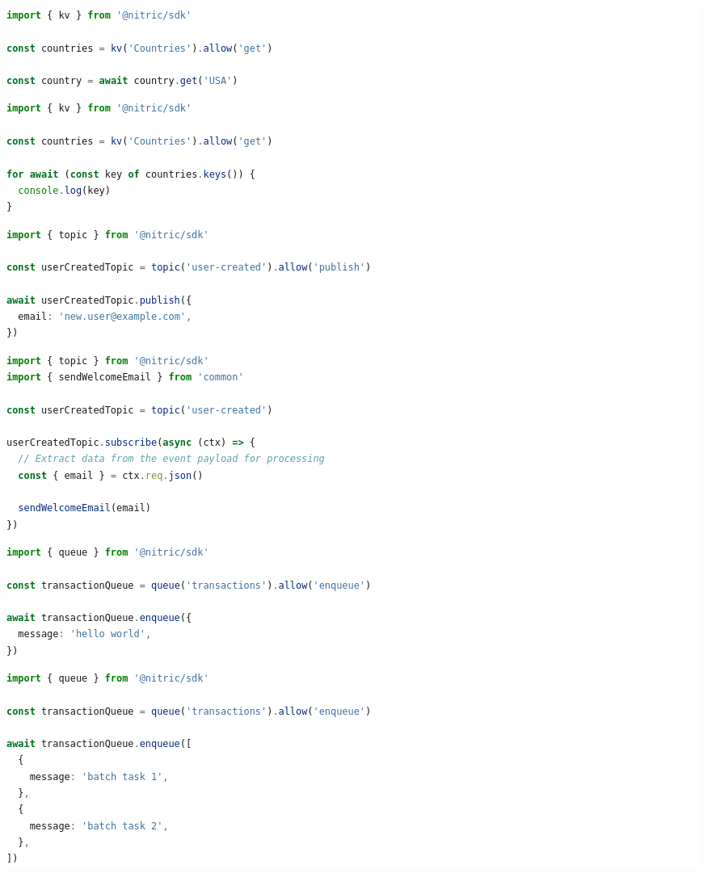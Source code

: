 ```ts
import { kv } from '@nitric/sdk'

const countries = kv('Countries').allow('get')

const country = await country.get('USA')
```

```ts
import { kv } from '@nitric/sdk'

const countries = kv('Countries').allow('get')

for await (const key of countries.keys()) {
  console.log(key)
}
```

```ts
import { topic } from '@nitric/sdk'

const userCreatedTopic = topic('user-created').allow('publish')

await userCreatedTopic.publish({
  email: 'new.user@example.com',
})
```

```ts
import { topic } from '@nitric/sdk'
import { sendWelcomeEmail } from 'common'

const userCreatedTopic = topic('user-created')

userCreatedTopic.subscribe(async (ctx) => {
  // Extract data from the event payload for processing
  const { email } = ctx.req.json()

  sendWelcomeEmail(email)
})
```

```ts
import { queue } from '@nitric/sdk'

const transactionQueue = queue('transactions').allow('enqueue')

await transactionQueue.enqueue({
  message: 'hello world',
})
```

```ts
import { queue } from '@nitric/sdk'

const transactionQueue = queue('transactions').allow('enqueue')

await transactionQueue.enqueue([
  {
    message: 'batch task 1',
  },
  {
    message: 'batch task 2',
  },
])
```
